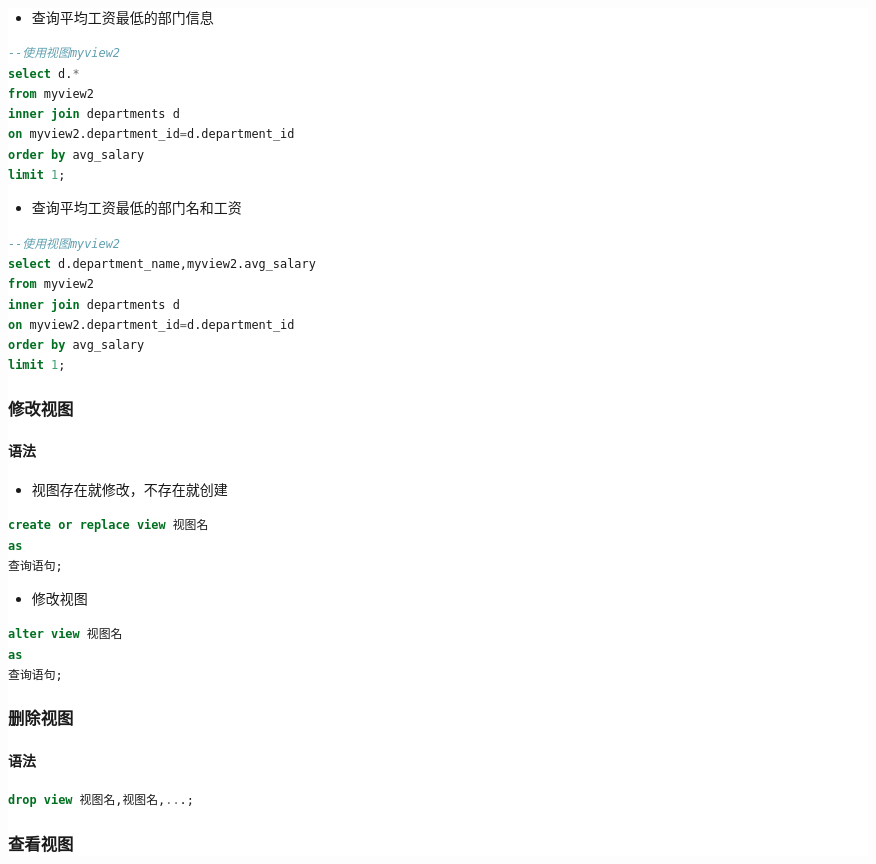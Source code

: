 -  查询平均工资最低的部门信息

  ```sql
  --使用视图myview2
  select d.*
  from myview2
  inner join departments d
  on myview2.department_id=d.department_id
  order by avg_salary
  limit 1;
  ```

-  查询平均工资最低的部门名和工资

  ```sql
  --使用视图myview2
  select d.department_name,myview2.avg_salary
  from myview2
  inner join departments d
  on myview2.department_id=d.department_id
  order by avg_salary
  limit 1;
  ```



### 修改视图

#### 语法

- 视图存在就修改，不存在就创建

```sql
create or replace view 视图名
as
查询语句;
```

- 修改视图

```sql
alter view 视图名
as
查询语句;
```



### 删除视图

#### 语法

```sql
drop view 视图名,视图名,...;
```



### 查看视图
